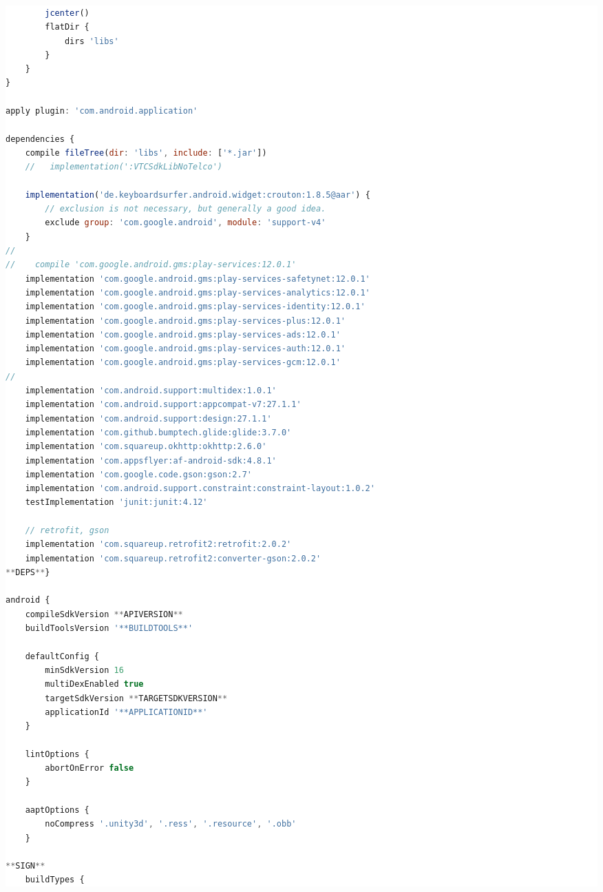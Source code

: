 ```js
        jcenter()
        flatDir {
            dirs 'libs'
        }
	}
}

apply plugin: 'com.android.application'

dependencies {
	compile fileTree(dir: 'libs', include: ['*.jar'])
	//   implementation(':VTCSdkLibNoTelco')

    implementation('de.keyboardsurfer.android.widget:crouton:1.8.5@aar') {
        // exclusion is not necessary, but generally a good idea.
        exclude group: 'com.google.android', module: 'support-v4'
    }
//
//    compile 'com.google.android.gms:play-services:12.0.1'
    implementation 'com.google.android.gms:play-services-safetynet:12.0.1'
    implementation 'com.google.android.gms:play-services-analytics:12.0.1'
    implementation 'com.google.android.gms:play-services-identity:12.0.1'
    implementation 'com.google.android.gms:play-services-plus:12.0.1'
    implementation 'com.google.android.gms:play-services-ads:12.0.1'
    implementation 'com.google.android.gms:play-services-auth:12.0.1'
    implementation 'com.google.android.gms:play-services-gcm:12.0.1'
//
    implementation 'com.android.support:multidex:1.0.1'
    implementation 'com.android.support:appcompat-v7:27.1.1'
    implementation 'com.android.support:design:27.1.1'
    implementation 'com.github.bumptech.glide:glide:3.7.0'
    implementation 'com.squareup.okhttp:okhttp:2.6.0'
    implementation 'com.appsflyer:af-android-sdk:4.8.1'
    implementation 'com.google.code.gson:gson:2.7'
    implementation 'com.android.support.constraint:constraint-layout:1.0.2'
    testImplementation 'junit:junit:4.12'

    // retrofit, gson
    implementation 'com.squareup.retrofit2:retrofit:2.0.2'
    implementation 'com.squareup.retrofit2:converter-gson:2.0.2'
**DEPS**}

android {
	compileSdkVersion **APIVERSION**
	buildToolsVersion '**BUILDTOOLS**'

	defaultConfig {
		minSdkVersion 16
		multiDexEnabled true		
		targetSdkVersion **TARGETSDKVERSION**
		applicationId '**APPLICATIONID**'
	}

	lintOptions {
		abortOnError false
	}

	aaptOptions {
		noCompress '.unity3d', '.ress', '.resource', '.obb'
	}

**SIGN**
	buildTypes {
```